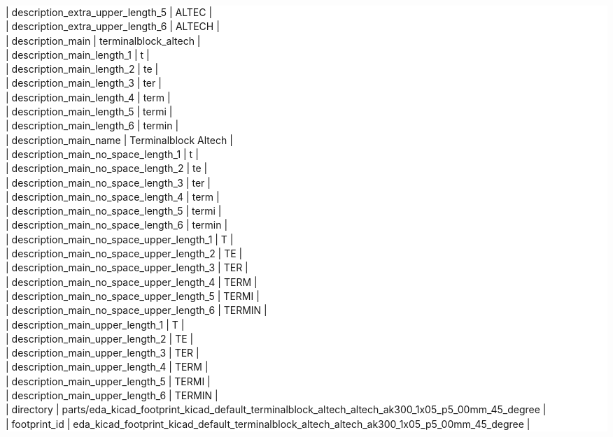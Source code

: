 | description_extra_upper_length_5 | ALTEC |  
| description_extra_upper_length_6 | ALTECH |  
| description_main | terminalblock_altech |  
| description_main_length_1 | t |  
| description_main_length_2 | te |  
| description_main_length_3 | ter |  
| description_main_length_4 | term |  
| description_main_length_5 | termi |  
| description_main_length_6 | termin |  
| description_main_name | Terminalblock Altech |  
| description_main_no_space_length_1 | t |  
| description_main_no_space_length_2 | te |  
| description_main_no_space_length_3 | ter |  
| description_main_no_space_length_4 | term |  
| description_main_no_space_length_5 | termi |  
| description_main_no_space_length_6 | termin |  
| description_main_no_space_upper_length_1 | T |  
| description_main_no_space_upper_length_2 | TE |  
| description_main_no_space_upper_length_3 | TER |  
| description_main_no_space_upper_length_4 | TERM |  
| description_main_no_space_upper_length_5 | TERMI |  
| description_main_no_space_upper_length_6 | TERMIN |  
| description_main_upper_length_1 | T |  
| description_main_upper_length_2 | TE |  
| description_main_upper_length_3 | TER |  
| description_main_upper_length_4 | TERM |  
| description_main_upper_length_5 | TERMI |  
| description_main_upper_length_6 | TERMIN |  
| directory | parts/eda_kicad_footprint_kicad_default_terminalblock_altech_altech_ak300_1x05_p5_00mm_45_degree |  
| footprint_id | eda_kicad_footprint_kicad_default_terminalblock_altech_altech_ak300_1x05_p5_00mm_45_degree |  